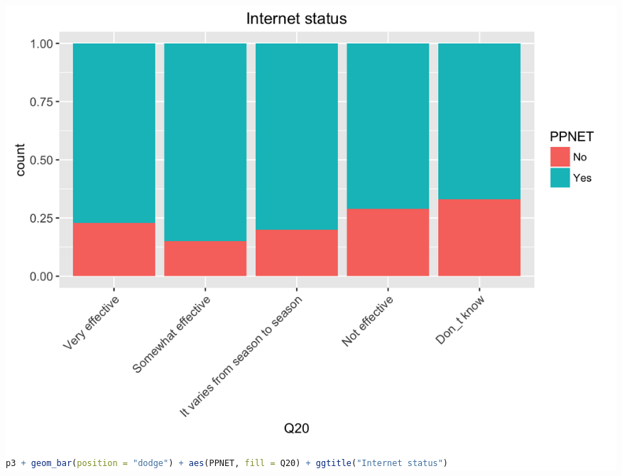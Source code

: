 ![](behavior-pt2_files/figure-html/q20-plot-2b-22.png)

```r
p3 + geom_bar(position = "dodge") + aes(PPNET, fill = Q20) + ggtitle("Internet status")
```
